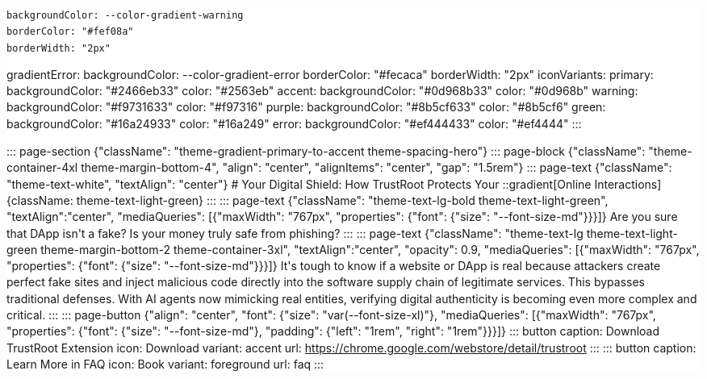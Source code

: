    backgroundColor: --color-gradient-warning
    borderColor: "#fef08a"
    borderWidth: "2px"
  gradientError:
    backgroundColor: --color-gradient-error
    borderColor: "#fecaca"
    borderWidth: "2px"
iconVariants:
  primary:
    backgroundColor: "#2466eb33"
    color: "#2563eb"
  accent:
    backgroundColor: "#0d968b33"
    color: "#0d968b"
  warning:
    backgroundColor: "#f9731633"
    color: "#f97316"
  purple:
    backgroundColor: "#8b5cf633"
    color: "#8b5cf6"
  green:
    backgroundColor: "#16a24933"
    color: "#16a249"
  error:
    backgroundColor: "#ef444433"
    color: "#ef4444"
:::

::: page-section {"className": "theme-gradient-primary-to-accent theme-spacing-hero"}
  ::: page-block {"className": "theme-container-4xl theme-margin-bottom-4", "align": "center", "alignItems": "center", "gap": "1.5rem"}
    ::: page-text {"className": "theme-text-white", "textAlign": "center"}
    # Your Digital Shield: How TrustRoot Protects Your ::gradient[Online Interactions]{className: theme-text-light-green}
    :::
    ::: page-text {"className": "theme-text-lg-bold theme-text-light-green", "textAlign":"center", "mediaQueries": [{"maxWidth": "767px", "properties": {"font": {"size": "--font-size-md"}}}]}
    Are you sure that DApp isn't a fake? Is your money truly safe from phishing?
    :::
    ::: page-text {"className": "theme-text-lg theme-text-light-green theme-margin-bottom-2 theme-container-3xl", "textAlign":"center", "opacity": 0.9, "mediaQueries": [{"maxWidth": "767px", "properties": {"font": {"size": "--font-size-md"}}}]}
    It's tough to know if a website or DApp is real because attackers create perfect fake sites and inject malicious code directly into the software supply chain of legitimate services. This bypasses traditional defenses. With AI agents now mimicking real entities, verifying digital authenticity is becoming even more complex and critical.
    :::
    ::: page-button {"align": "center", "font": {"size": "var(--font-size-xl)"}, "mediaQueries": [{"maxWidth": "767px", "properties": {"font": {"size": "--font-size-md"}, "padding": {"left": "1rem", "right": "1rem"}}}]}
      ::: button
        caption: Download TrustRoot Extension
        icon: Download
        variant: accent
        url: https://chrome.google.com/webstore/detail/trustroot
      :::
      ::: button
        caption: Learn More in FAQ
        icon: Book
        variant: foreground
        url: faq
      :::